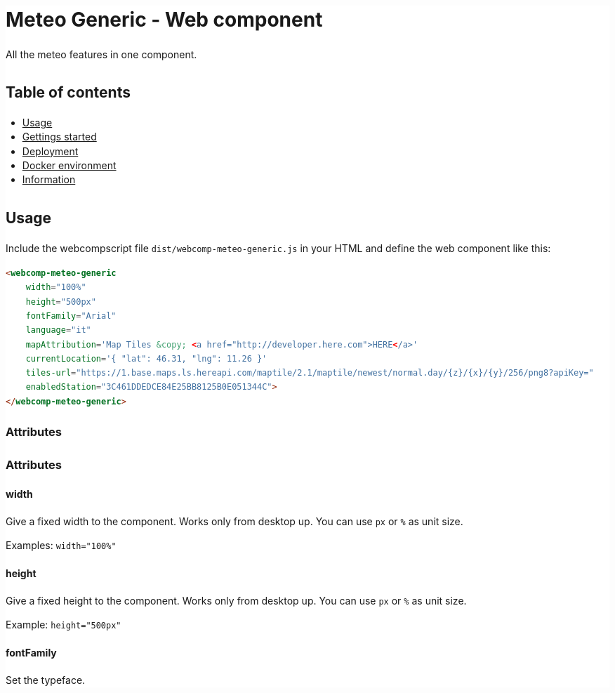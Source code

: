 # Meteo Generic - Web component

All the meteo features in one component.

## Table of contents

- [Usage](#usage)
- [Gettings started](#getting-started)
- [Deployment](#deployment)
- [Docker environment](#docker-environment)
- [Information](#information)


## Usage

Include the webcompscript file `dist/webcomp-meteo-generic.js` in your HTML and define the web component like this:
```html
<webcomp-meteo-generic
    width="100%"
    height="500px"
    fontFamily="Arial"
    language="it"
    mapAttribution='Map Tiles &copy; <a href="http://developer.here.com">HERE</a>'
    currentLocation='{ "lat": 46.31, "lng": 11.26 }'
    tiles-url="https://1.base.maps.ls.hereapi.com/maptile/2.1/maptile/newest/normal.day/{z}/{x}/{y}/256/png8?apiKey="
    enabledStation="3C461DDEDCE84E25BB8125B0E051344C">
</webcomp-meteo-generic>
```

### Attributes

### Attributes

#### width

Give a fixed width to the component. Works only from desktop up. You can use `px` or `%` as unit size.

Examples: `width="100%"`

#### height

Give a fixed height to the component. Works only from desktop up. You can use `px` or `%` as unit size.

Example: `height="500px"`

#### fontFamily

Set the typeface.
